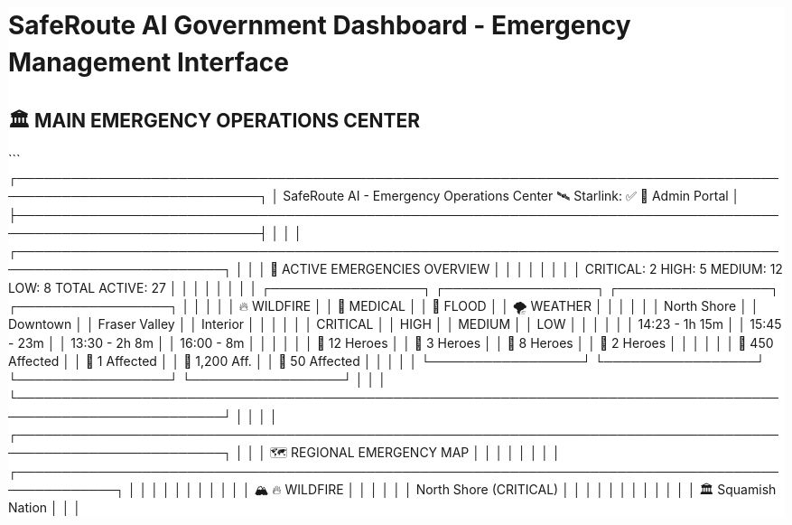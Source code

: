 # SafeRoute AI Government Dashboard - Emergency Management Interface

## 🏛️ **MAIN EMERGENCY OPERATIONS CENTER**

\`\`\`
┌─────────────────────────────────────────────────────────────────────────────────────────────────────────────────┐
│ SafeRoute AI - Emergency Operations Center                                    🛰️ Starlink: ✅  👤 Admin Portal │
├─────────────────────────────────────────────────────────────────────────────────────────────────────────────────┤
│                                                                                                                 │
│ ┌─────────────────────────────────────────────────────────────────────────────────────────────────────────────┐ │
│ │                                    🚨 ACTIVE EMERGENCIES OVERVIEW                                           │ │
│ │                                                                                                             │ │
│ │  CRITICAL: 2    HIGH: 5    MEDIUM: 12    LOW: 8    TOTAL ACTIVE: 27                                       │ │
│ │                                                                                                             │ │
│ │  ┌─────────────────┐  ┌─────────────────┐  ┌─────────────────┐  ┌─────────────────┐                      │ │
│ │  │ 🔥 WILDFIRE     │  │ 🏥 MEDICAL      │  │ 🌊 FLOOD        │  │ 🌪️ WEATHER      │                      │ │
│ │  │ North Shore     │  │ Downtown        │  │ Fraser Valley   │  │ Interior        │                      │ │
│ │  │ CRITICAL        │  │ HIGH            │  │ MEDIUM          │  │ LOW             │                      │ │
│ │  │ 14:23 - 1h 15m  │  │ 15:45 - 23m     │  │ 13:30 - 2h 8m   │  │ 16:00 - 8m      │                      │ │
│ │  │ 🦸 12 Heroes    │  │ 🦸 3 Heroes     │  │ 🦸 8 Heroes     │  │ 🦸 2 Heroes     │                      │ │
│ │  │ 👥 450 Affected │  │ 👥 1 Affected   │  │ 👥 1,200 Aff.   │  │ 👥 50 Affected  │                      │ │
│ │  └─────────────────┘  └─────────────────┘  └─────────────────┘  └─────────────────┘                      │ │
│ └─────────────────────────────────────────────────────────────────────────────────────────────────────────────┘ │
│                                                                                                                 │
│ ┌─────────────────────────────────────────────────────────────────────────────────────────────────────────────┐ │
│ │                                      🗺️ REGIONAL EMERGENCY MAP                                              │ │
│ │                                                                                                             │ │
│ │    ┌─────────────────────────────────────────────────────────────────────────────────────────────────┐     │ │
│ │    │                                                                                                 │     │ │
│ │    │  🏔️                    🔥 WILDFIRE                                                             │     │ │
│ │    │     North Shore        (CRITICAL)                                                              │     │ │
│ │    │                                                                                                 │     │ │
│ │    │         🏛️ Squamish Nation                                                                      │     │ │